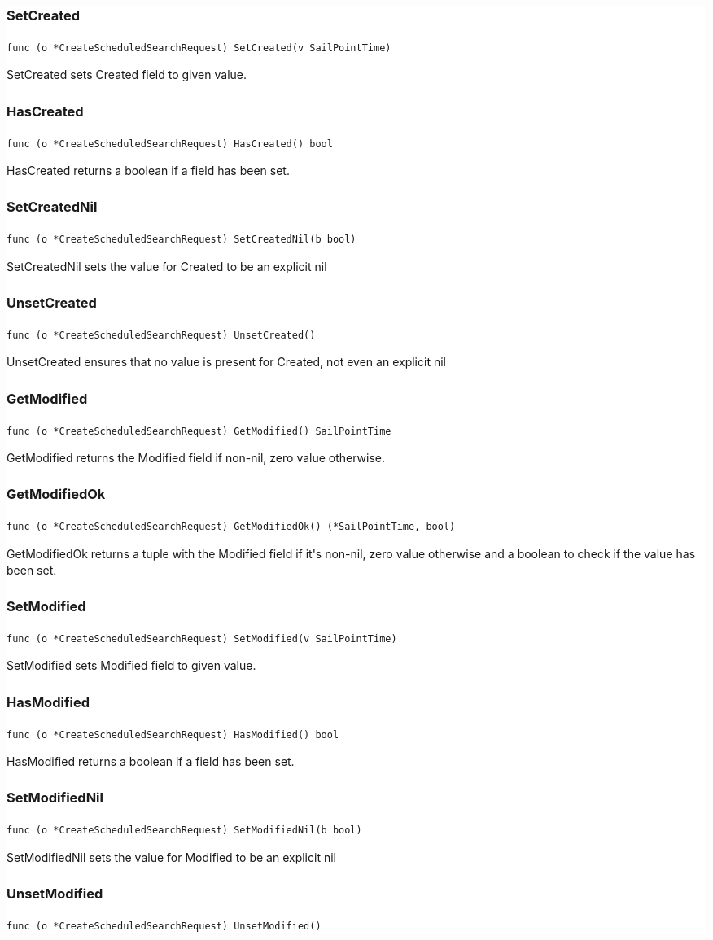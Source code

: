 ### SetCreated

`func (o *CreateScheduledSearchRequest) SetCreated(v SailPointTime)`

SetCreated sets Created field to given value.

### HasCreated

`func (o *CreateScheduledSearchRequest) HasCreated() bool`

HasCreated returns a boolean if a field has been set.

### SetCreatedNil

`func (o *CreateScheduledSearchRequest) SetCreatedNil(b bool)`

 SetCreatedNil sets the value for Created to be an explicit nil

### UnsetCreated
`func (o *CreateScheduledSearchRequest) UnsetCreated()`

UnsetCreated ensures that no value is present for Created, not even an explicit nil
### GetModified

`func (o *CreateScheduledSearchRequest) GetModified() SailPointTime`

GetModified returns the Modified field if non-nil, zero value otherwise.

### GetModifiedOk

`func (o *CreateScheduledSearchRequest) GetModifiedOk() (*SailPointTime, bool)`

GetModifiedOk returns a tuple with the Modified field if it's non-nil, zero value otherwise
and a boolean to check if the value has been set.

### SetModified

`func (o *CreateScheduledSearchRequest) SetModified(v SailPointTime)`

SetModified sets Modified field to given value.

### HasModified

`func (o *CreateScheduledSearchRequest) HasModified() bool`

HasModified returns a boolean if a field has been set.

### SetModifiedNil

`func (o *CreateScheduledSearchRequest) SetModifiedNil(b bool)`

 SetModifiedNil sets the value for Modified to be an explicit nil

### UnsetModified
`func (o *CreateScheduledSearchRequest) UnsetModified()`
